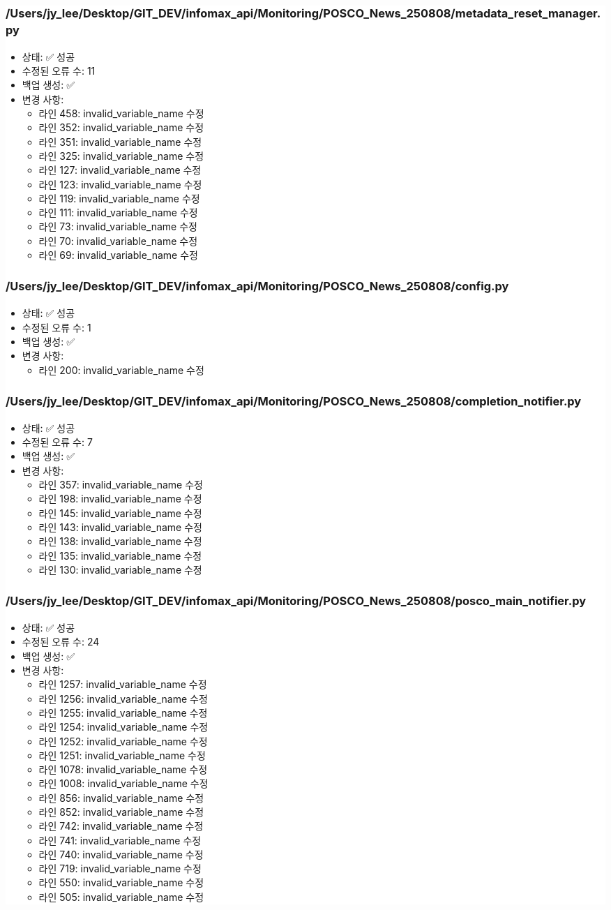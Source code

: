 ### /Users/jy_lee/Desktop/GIT_DEV/infomax_api/Monitoring/POSCO_News_250808/metadata_reset_manager.py
- 상태: ✅ 성공
- 수정된 오류 수: 11
- 백업 생성: ✅
- 변경 사항:
  - 라인 458: invalid_variable_name 수정
  - 라인 352: invalid_variable_name 수정
  - 라인 351: invalid_variable_name 수정
  - 라인 325: invalid_variable_name 수정
  - 라인 127: invalid_variable_name 수정
  - 라인 123: invalid_variable_name 수정
  - 라인 119: invalid_variable_name 수정
  - 라인 111: invalid_variable_name 수정
  - 라인 73: invalid_variable_name 수정
  - 라인 70: invalid_variable_name 수정
  - 라인 69: invalid_variable_name 수정

### /Users/jy_lee/Desktop/GIT_DEV/infomax_api/Monitoring/POSCO_News_250808/config.py
- 상태: ✅ 성공
- 수정된 오류 수: 1
- 백업 생성: ✅
- 변경 사항:
  - 라인 200: invalid_variable_name 수정

### /Users/jy_lee/Desktop/GIT_DEV/infomax_api/Monitoring/POSCO_News_250808/completion_notifier.py
- 상태: ✅ 성공
- 수정된 오류 수: 7
- 백업 생성: ✅
- 변경 사항:
  - 라인 357: invalid_variable_name 수정
  - 라인 198: invalid_variable_name 수정
  - 라인 145: invalid_variable_name 수정
  - 라인 143: invalid_variable_name 수정
  - 라인 138: invalid_variable_name 수정
  - 라인 135: invalid_variable_name 수정
  - 라인 130: invalid_variable_name 수정

### /Users/jy_lee/Desktop/GIT_DEV/infomax_api/Monitoring/POSCO_News_250808/posco_main_notifier.py
- 상태: ✅ 성공
- 수정된 오류 수: 24
- 백업 생성: ✅
- 변경 사항:
  - 라인 1257: invalid_variable_name 수정
  - 라인 1256: invalid_variable_name 수정
  - 라인 1255: invalid_variable_name 수정
  - 라인 1254: invalid_variable_name 수정
  - 라인 1252: invalid_variable_name 수정
  - 라인 1251: invalid_variable_name 수정
  - 라인 1078: invalid_variable_name 수정
  - 라인 1008: invalid_variable_name 수정
  - 라인 856: invalid_variable_name 수정
  - 라인 852: invalid_variable_name 수정
  - 라인 742: invalid_variable_name 수정
  - 라인 741: invalid_variable_name 수정
  - 라인 740: invalid_variable_name 수정
  - 라인 719: invalid_variable_name 수정
  - 라인 550: invalid_variable_name 수정
  - 라인 505: invalid_variable_name 수정